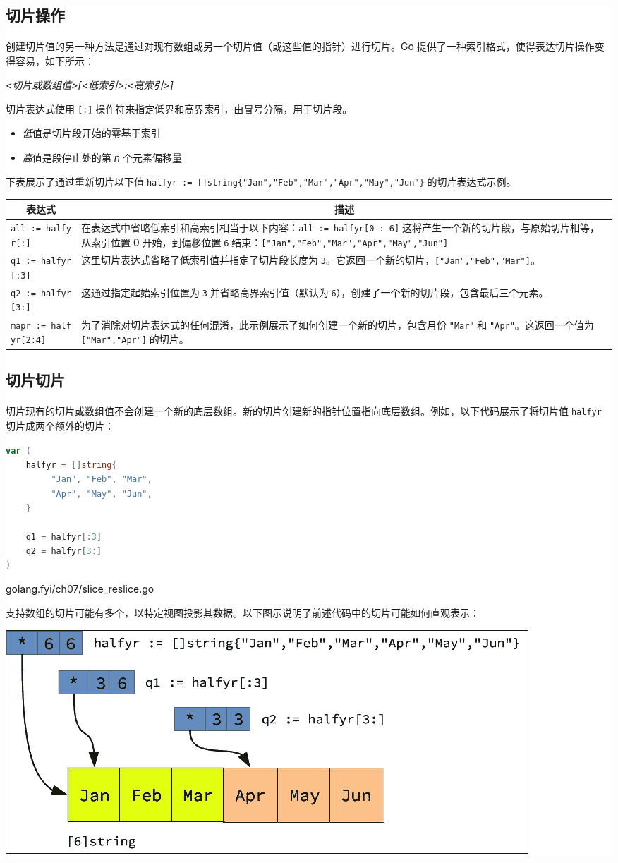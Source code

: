 ## 切片操作

创建切片值的另一种方法是通过对现有数组或另一个切片值（或这些值的指针）进行切片。Go 提供了一种索引格式，使得表达切片操作变得容易，如下所示：

*<切片或数组值>[<低索引>:<高索引>]*

切片表达式使用 `[:]` 操作符来指定低界和高界索引，由冒号分隔，用于切片段。

+   *低*值是切片段开始的零基于索引

+   *高*值是段停止处的第 *n* 个元素偏移量

下表展示了通过重新切片以下值 `halfyr := []string{"Jan","Feb","Mar","Apr","May","Jun"}` 的切片表达式示例。

| **表达式** | **描述** |
| --- | --- |
| `all := halfyr[:]` | 在表达式中省略低索引和高索引相当于以下内容：`all := halfyr[0 : 6]` 这将产生一个新的切片段，与原始切片相等，从索引位置 0 开始，到偏移位置 `6` 结束：`["Jan","Feb","Mar","Apr","May","Jun"]` |
| `q1 := halfyr[:3]` | 这里切片表达式省略了低索引值并指定了切片段长度为 `3`。它返回一个新的切片，`["Jan","Feb","Mar"]`。 |
| `q2 := halfyr[3:]` | 这通过指定起始索引位置为 `3` 并省略高界索引值（默认为 `6`），创建了一个新的切片段，包含最后三个元素。 |
| `mapr := halfyr[2:4]` | 为了消除对切片表达式的任何混淆，此示例展示了如何创建一个新的切片，包含月份 `"Mar"` 和 `"Apr"`。这返回一个值为 `["Mar","Apr"]` 的切片。 |

## 切片切片

切片现有的切片或数组值不会创建一个新的底层数组。新的切片创建新的指针位置指向底层数组。例如，以下代码展示了将切片值 `halfyr` 切片成两个额外的切片：

```go
var ( 
    halfyr = []string{ 
         "Jan", "Feb", "Mar", 
         "Apr", "May", "Jun", 
    } 

    q1 = halfyr[:3] 
    q2 = halfyr[3:] 
) 

```

golang.fyi/ch07/slice_reslice.go

支持数组的切片可能有多个，以特定视图投影其数据。以下图示说明了前述代码中的切片可能如何直观表示：

![切片切片](img/00017.jpeg)
